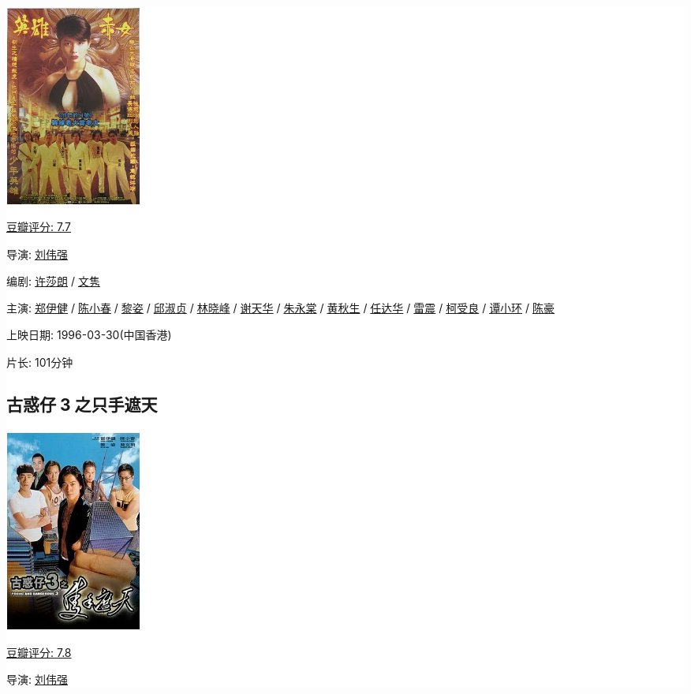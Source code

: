 ![image-20240509223933429](./jianghu/image-20240509223933429.png)

[豆瓣评分: 7.7](https://movie.douban.com/subject/1473074/)

导演: [刘伟强](https://movie.douban.com/celebrity/1106979/)

编剧: [许莎朗](https://movie.douban.com/celebrity/1335187/) / [文隽](https://movie.douban.com/celebrity/1274823/)

主演: [郑伊健](https://movie.douban.com/celebrity/1031793/) / [陈小春](https://movie.douban.com/celebrity/1075760/) / [黎姿](https://movie.douban.com/celebrity/1028208/) / [邱淑贞](https://movie.douban.com/celebrity/1048296/) / [林晓峰](https://movie.douban.com/celebrity/1029805/) / [谢天华](https://movie.douban.com/celebrity/1010833/) / [朱永棠](https://movie.douban.com/celebrity/1312868/) / [黄秋生](https://movie.douban.com/celebrity/1050076/) / [任达华](https://movie.douban.com/celebrity/1031194/) / [雷震](https://movie.douban.com/celebrity/1052072/) / [柯受良](https://movie.douban.com/celebrity/1315099/) / [谭小环](https://movie.douban.com/celebrity/1052846/) / [陈豪](https://movie.douban.com/celebrity/1003593/)

上映日期: 1996-03-30(中国香港)

片长: 101分钟

## 古惑仔 3 之只手遮天

![image-20240509224127753](./jianghu/image-20240509224127753.png)

[豆瓣评分: 7.8](https://movie.douban.com/subject/1301283/)

导演: [刘伟强](https://movie.douban.com/celebrity/1106979/)
